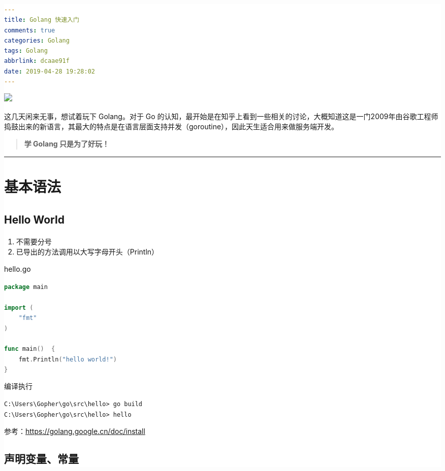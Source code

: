 ```yaml
---
title: Golang 快速入门
comments: true
categories: Golang
tags: Golang
abbrlink: dcaae91f
date: 2019-04-28 19:28:02
---
```


![](../../../../images/golang/GO.png)

这几天闲来无事，想试着玩下 Golang。对于 Go 的认知，最开始是在知乎上看到一些相关的讨论，大概知道这是一门2009年由谷歌工程师捣鼓出来的新语言，其最大的特点是在语言层面支持并发（goroutine），因此天生适合用来做服务端开发。

> **学 Golang 只是为了好玩！**

---



# 基本语法

## Hello World

1. 不需要分号
2. 已导出的方法调用以大写字母开头（Println）

hello.go

```go
package main

import (
    "fmt"
)

func main()  {
    fmt.Println("hello world!")
}
```

编译执行

```
C:\Users\Gopher\go\src\hello> go build
C:\Users\Gopher\go\src\hello> hello
```

参考：https://golang.google.cn/doc/install

## 声明变量、常量
